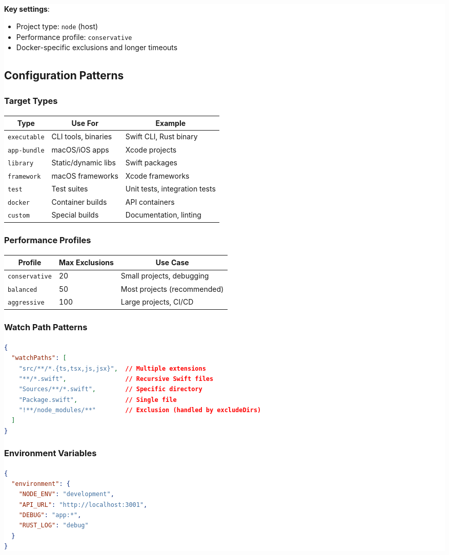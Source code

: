 **Key settings**:
- Project type: `node` (host)
- Performance profile: `conservative`
- Docker-specific exclusions and longer timeouts

## Configuration Patterns

### Target Types

| Type | Use For | Example |
|------|---------|---------|
| `executable` | CLI tools, binaries | Swift CLI, Rust binary |
| `app-bundle` | macOS/iOS apps | Xcode projects |
| `library` | Static/dynamic libs | Swift packages |
| `framework` | macOS frameworks | Xcode frameworks |
| `test` | Test suites | Unit tests, integration tests |
| `docker` | Container builds | API containers |
| `custom` | Special builds | Documentation, linting |

### Performance Profiles

| Profile | Max Exclusions | Use Case |
|---------|----------------|----------|
| `conservative` | 20 | Small projects, debugging |
| `balanced` | 50 | Most projects (recommended) |
| `aggressive` | 100 | Large projects, CI/CD |

### Watch Path Patterns

```json
{
  "watchPaths": [
    "src/**/*.{ts,tsx,js,jsx}",  // Multiple extensions
    "**/*.swift",                // Recursive Swift files
    "Sources/**/*.swift",        // Specific directory
    "Package.swift",             // Single file
    "!**/node_modules/**"        // Exclusion (handled by excludeDirs)
  ]
}
```

### Environment Variables

```json
{
  "environment": {
    "NODE_ENV": "development",
    "API_URL": "http://localhost:3001",
    "DEBUG": "app:*",
    "RUST_LOG": "debug"
  }
}
```
